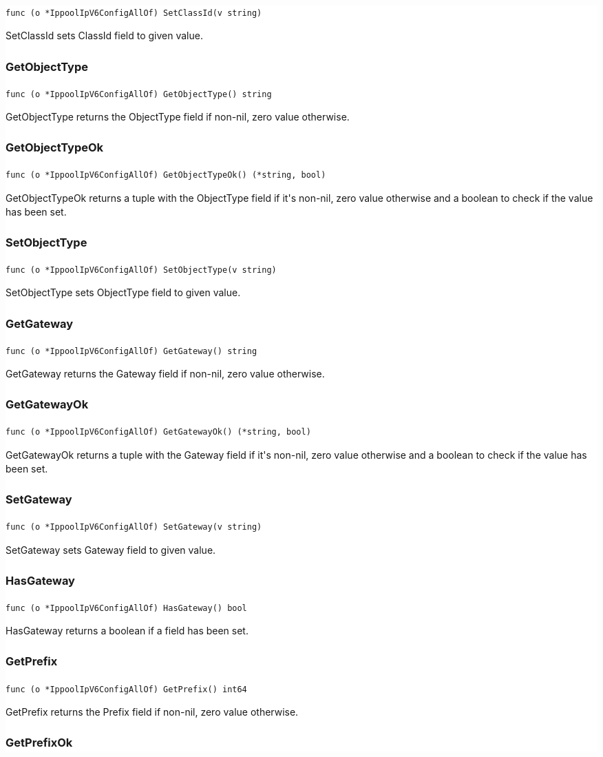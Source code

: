 `func (o *IppoolIpV6ConfigAllOf) SetClassId(v string)`

SetClassId sets ClassId field to given value.


### GetObjectType

`func (o *IppoolIpV6ConfigAllOf) GetObjectType() string`

GetObjectType returns the ObjectType field if non-nil, zero value otherwise.

### GetObjectTypeOk

`func (o *IppoolIpV6ConfigAllOf) GetObjectTypeOk() (*string, bool)`

GetObjectTypeOk returns a tuple with the ObjectType field if it's non-nil, zero value otherwise
and a boolean to check if the value has been set.

### SetObjectType

`func (o *IppoolIpV6ConfigAllOf) SetObjectType(v string)`

SetObjectType sets ObjectType field to given value.


### GetGateway

`func (o *IppoolIpV6ConfigAllOf) GetGateway() string`

GetGateway returns the Gateway field if non-nil, zero value otherwise.

### GetGatewayOk

`func (o *IppoolIpV6ConfigAllOf) GetGatewayOk() (*string, bool)`

GetGatewayOk returns a tuple with the Gateway field if it's non-nil, zero value otherwise
and a boolean to check if the value has been set.

### SetGateway

`func (o *IppoolIpV6ConfigAllOf) SetGateway(v string)`

SetGateway sets Gateway field to given value.

### HasGateway

`func (o *IppoolIpV6ConfigAllOf) HasGateway() bool`

HasGateway returns a boolean if a field has been set.

### GetPrefix

`func (o *IppoolIpV6ConfigAllOf) GetPrefix() int64`

GetPrefix returns the Prefix field if non-nil, zero value otherwise.

### GetPrefixOk
